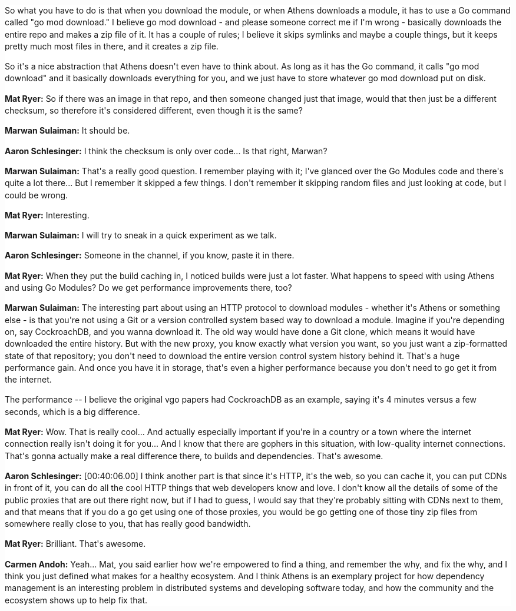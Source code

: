 So what you have to do is that when you download the module, or when Athens downloads a module, it has to use a Go command called "go mod download." I believe go mod download - and please someone correct me if I'm wrong - basically downloads the entire repo and makes a zip file of it. It has a couple of rules; I believe it skips symlinks and maybe a couple things, but it keeps pretty much most files in there, and it creates a zip file.

So it's a nice abstraction that Athens doesn't even have to think about. As long as it has the Go command, it calls "go mod download" and it basically downloads everything for you, and we just have to store whatever go mod download put on disk.

**Mat Ryer:** So if there was an image in that repo, and then someone changed just that image, would that then just be a different checksum, so therefore it's considered different, even though it is the same?

**Marwan Sulaiman:** It should be.

**Aaron Schlesinger:** I think the checksum is only over code... Is that right, Marwan?

**Marwan Sulaiman:** That's a really good question. I remember playing with it; I've glanced over the Go Modules code and there's quite a lot there... But I remember it skipped a few things. I don't remember it skipping random files and just looking at code, but I could be wrong.

**Mat Ryer:** Interesting.

**Marwan Sulaiman:** I will try to sneak in a quick experiment as we talk.

**Aaron Schlesinger:** Someone in the channel, if you know, paste it in there.

**Mat Ryer:** When they put the build caching in, I noticed builds were just a lot faster. What happens to speed with using Athens and using Go Modules? Do we get performance improvements there, too?

**Marwan Sulaiman:** The interesting part about using an HTTP protocol to download modules - whether it's Athens or something else - is that you're not using a Git or a version controlled system based way to download a module. Imagine if you're depending on, say CockroachDB, and you wanna download it. The old way would have done a Git clone, which means it would have downloaded the entire history. But with the new proxy, you know exactly what version you want, so you just want a zip-formatted state of that repository; you don't need to download the entire version control system history behind it. That's a huge performance gain. And once you have it in storage, that's even a higher performance because you don't need to go get it from the internet.

The performance -- I believe the original vgo papers had CockroachDB as an example, saying it's 4 minutes versus a few seconds, which is a big difference.

**Mat Ryer:** Wow. That is really cool... And actually especially important if you're in a country or a town where the internet connection really isn't doing it for you... And I know that there are gophers in this situation, with low-quality internet connections. That's gonna actually make a real difference there, to builds and dependencies. That's awesome.

**Aaron Schlesinger:** \[00:40:06.00\] I think another part is that since it's HTTP, it's the web, so you can cache it, you can put CDNs in front of it, you can do all the cool HTTP things that web developers know and love. I don't know all the details of some of the public proxies that are out there right now, but if I had to guess, I would say that they're probably sitting with CDNs next to them, and that means that if you do a go get using one of those proxies, you would be go getting one of those tiny zip files from somewhere really close to you, that has really good bandwidth.

**Mat Ryer:** Brilliant. That's awesome.

**Carmen Andoh:** Yeah... Mat, you said earlier how we're empowered to find a thing, and remember the why, and fix the why, and I think you just defined what makes for a healthy ecosystem. And I think Athens is an exemplary project for how dependency management is an interesting problem in distributed systems and developing software today, and how the community and the ecosystem shows up to help fix that.
